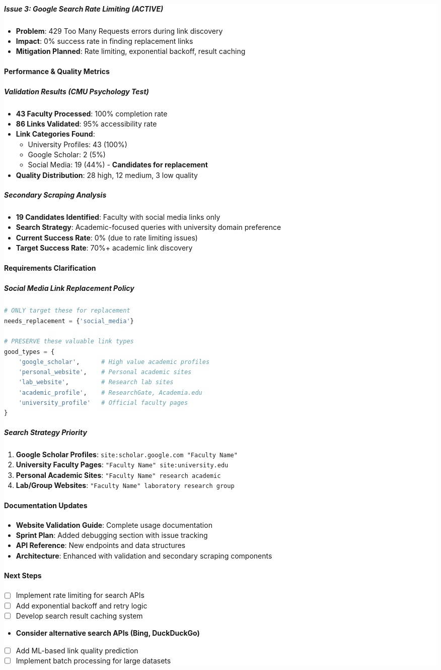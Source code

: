 ##### Issue 3: Google Search Rate Limiting (ACTIVE)
- **Problem**: 429 Too Many Requests errors during link discovery
- **Impact**: 0% success rate in finding replacement links
- **Mitigation Planned**: Rate limiting, exponential backoff, result caching

#### Performance & Quality Metrics

##### Validation Results (CMU Psychology Test)
- **43 Faculty Processed**: 100% completion rate
- **86 Links Validated**: 95% accessibility rate
- **Link Categories Found**:
  - University Profiles: 43 (100%)
  - Google Scholar: 2 (5%)
  - Social Media: 19 (44%) - **Candidates for replacement**
- **Quality Distribution**: 28 high, 12 medium, 3 low quality

##### Secondary Scraping Analysis
- **19 Candidates Identified**: Faculty with social media links only
- **Search Strategy**: Academic-focused queries with university domain preference
- **Current Success Rate**: 0% (due to rate limiting issues)
- **Target Success Rate**: 70%+ academic link discovery

#### Requirements Clarification

##### Social Media Link Replacement Policy
```python
# ONLY target these for replacement
needs_replacement = {'social_media'}

# PRESERVE these valuable link types
good_types = {
    'google_scholar',      # High value academic profiles
    'personal_website',    # Personal academic sites
    'lab_website',         # Research lab sites
    'academic_profile',    # ResearchGate, Academia.edu
    'university_profile'   # Official faculty pages
}
```

##### Search Strategy Priority
1. **Google Scholar Profiles**: `site:scholar.google.com "Faculty Name"`
2. **University Faculty Pages**: `"Faculty Name" site:university.edu`
3. **Personal Academic Sites**: `"Faculty Name" research academic`
4. **Lab/Group Websites**: `"Faculty Name" laboratory research group`

#### Documentation Updates
- **Website Validation Guide**: Complete usage documentation
- **Sprint Plan**: Added debugging section with issue tracking
- **API Reference**: New endpoints and data structures
- **Architecture**: Enhanced with validation and secondary scraping components

#### Next Steps
- [ ] Implement rate limiting for search APIs
- [ ] Add exponential backoff and retry logic
- [ ] Develop search result caching system
- **Consider alternative search APIs (Bing, DuckDuckGo)**
- [ ] Add ML-based link quality prediction
- [ ] Implement batch processing for large datasets
